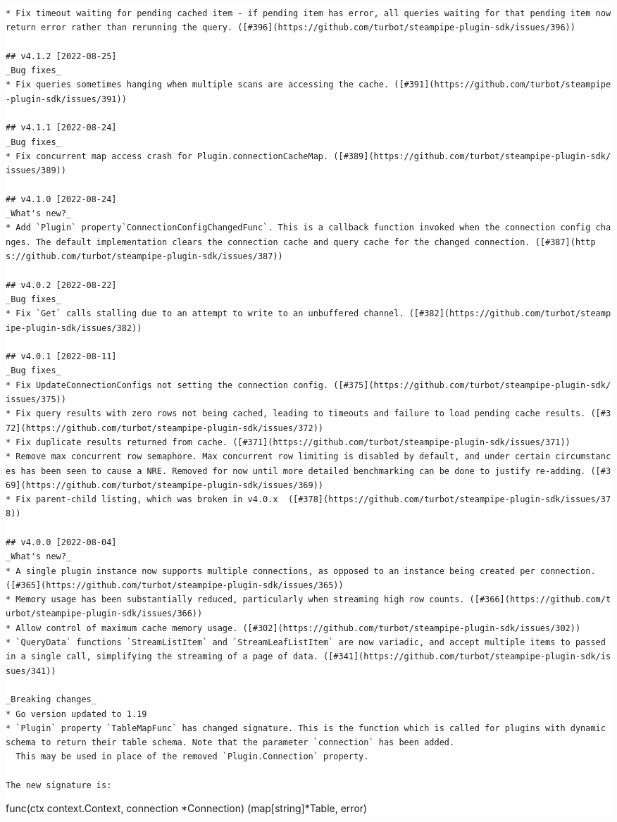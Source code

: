 ```
* Fix timeout waiting for pending cached item - if pending item has error, all queries waiting for that pending item now return error rather than rerunning the query. ([#396](https://github.com/turbot/steampipe-plugin-sdk/issues/396))

## v4.1.2 [2022-08-25]
_Bug fixes_
* Fix queries sometimes hanging when multiple scans are accessing the cache. ([#391](https://github.com/turbot/steampipe-plugin-sdk/issues/391))

## v4.1.1 [2022-08-24]
_Bug fixes_
* Fix concurrent map access crash for Plugin.connectionCacheMap. ([#389](https://github.com/turbot/steampipe-plugin-sdk/issues/389))

## v4.1.0 [2022-08-24]
_What's new?_
* Add `Plugin` property`ConnectionConfigChangedFunc`. This is a callback function invoked when the connection config changes. The default implementation clears the connection cache and query cache for the changed connection. ([#387](https://github.com/turbot/steampipe-plugin-sdk/issues/387))

## v4.0.2 [2022-08-22]
_Bug fixes_
* Fix `Get` calls stalling due to an attempt to write to an unbuffered channel. ([#382](https://github.com/turbot/steampipe-plugin-sdk/issues/382))

## v4.0.1 [2022-08-11]
_Bug fixes_
* Fix UpdateConnectionConfigs not setting the connection config. ([#375](https://github.com/turbot/steampipe-plugin-sdk/issues/375))
* Fix query results with zero rows not being cached, leading to timeouts and failure to load pending cache results. ([#372](https://github.com/turbot/steampipe-plugin-sdk/issues/372))
* Fix duplicate results returned from cache. ([#371](https://github.com/turbot/steampipe-plugin-sdk/issues/371))
* Remove max concurrent row semaphore. Max concurrent row limiting is disabled by default, and under certain circumstances has been seen to cause a NRE. Removed for now until more detailed benchmarking can be done to justify re-adding. ([#369](https://github.com/turbot/steampipe-plugin-sdk/issues/369))
* Fix parent-child listing, which was broken in v4.0.x  ([#378](https://github.com/turbot/steampipe-plugin-sdk/issues/378))

## v4.0.0 [2022-08-04]
_What's new?_
* A single plugin instance now supports multiple connections, as opposed to an instance being created per connection. ([#365](https://github.com/turbot/steampipe-plugin-sdk/issues/365))
* Memory usage has been substantially reduced, particularly when streaming high row counts. ([#366](https://github.com/turbot/steampipe-plugin-sdk/issues/366))
* Allow control of maximum cache memory usage. ([#302](https://github.com/turbot/steampipe-plugin-sdk/issues/302))
* `QueryData` functions `StreamListItem` and `StreamLeafListItem` are now variadic, and accept multiple items to passed in a single call, simplifying the streaming of a page of data. ([#341](https://github.com/turbot/steampipe-plugin-sdk/issues/341))

_Breaking changes_
* Go version updated to 1.19
* `Plugin` property `TableMapFunc` has changed signature. This is the function which is called for plugins with dynamic schema to return their table schema. Note that the parameter `connection` has been added.
  This may be used in place of the removed `Plugin.Connection` property.

The new signature is:
```
func(ctx context.Context, connection *Connection) (map[string]*Table, error)
```
```